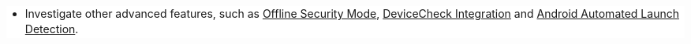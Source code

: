 * Investigate other advanced features, such as [Offline Security Mode](https://approov.io/docs/latest/approov-usage-documentation/#offline-security-mode), [DeviceCheck Integration](https://approov.io/docs/latest/approov-usage-documentation/#apple-devicecheck-integration) and [Android Automated Launch Detection](https://approov.io/docs/latest/approov-usage-documentation/#android-automated-launch-detection).



